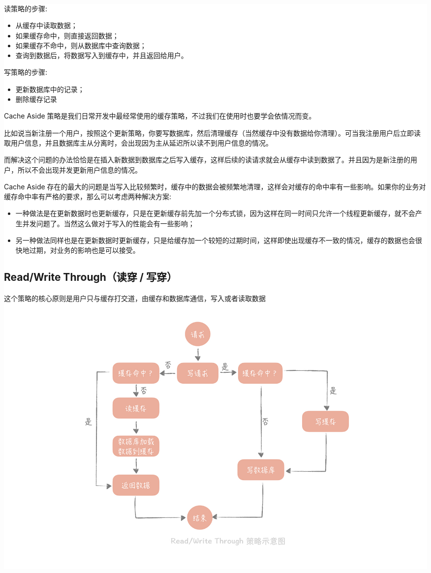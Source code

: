 读策略的步骤:

- 从缓存中读取数据；
- 如果缓存命中，则直接返回数据；
- 如果缓存不命中，则从数据库中查询数据；
- 查询到数据后，将数据写入到缓存中，并且返回给用户。

写策略的步骤:

- 更新数据库中的记录；
- 删除缓存记录

Cache Aside 策略是我们日常开发中最经常使用的缓存策略，不过我们在使用时也要学会依情况而变。

比如说当新注册一个用户，按照这个更新策略，你要写数据库，然后清理缓存（当然缓存中没有数据给你清理）。可当我注册用户后立即读取用户信息，并且数据库主从分离时，会出现因为主从延迟所以读不到用户信息的情况。

而解决这个问题的办法恰恰是在插入新数据到数据库之后写入缓存，这样后续的读请求就会从缓存中读到数据了。并且因为是新注册的用户，所以不会出现并发更新用户信息的情况。

Cache Aside 存在的最大的问题是当写入比较频繁时，缓存中的数据会被频繁地清理，这样会对缓存的命中率有一些影响。如果你的业务对缓存命中率有严格的要求，那么可以考虑两种解决方案:

- 一种做法是在更新数据时也更新缓存，只是在更新缓存前先加一个分布式锁，因为这样在同一时间只允许一个线程更新缓存，就不会产生并发问题了。当然这么做对于写入的性能会有一些影响；

- 另一种做法同样也是在更新数据时更新缓存，只是给缓存加一个较短的过期时间，这样即使出现缓存不一致的情况，缓存的数据也会很快地过期，对业务的影响也是可以接受。

## Read/Write Through（读穿 / 写穿）

这个策略的核心原则是用户只与缓存打交道，由缓存和数据库通信，写入或者读取数据

<div align="center"> <img width=600 height=500 src="img/rw.jpeg"/> </div><br>
